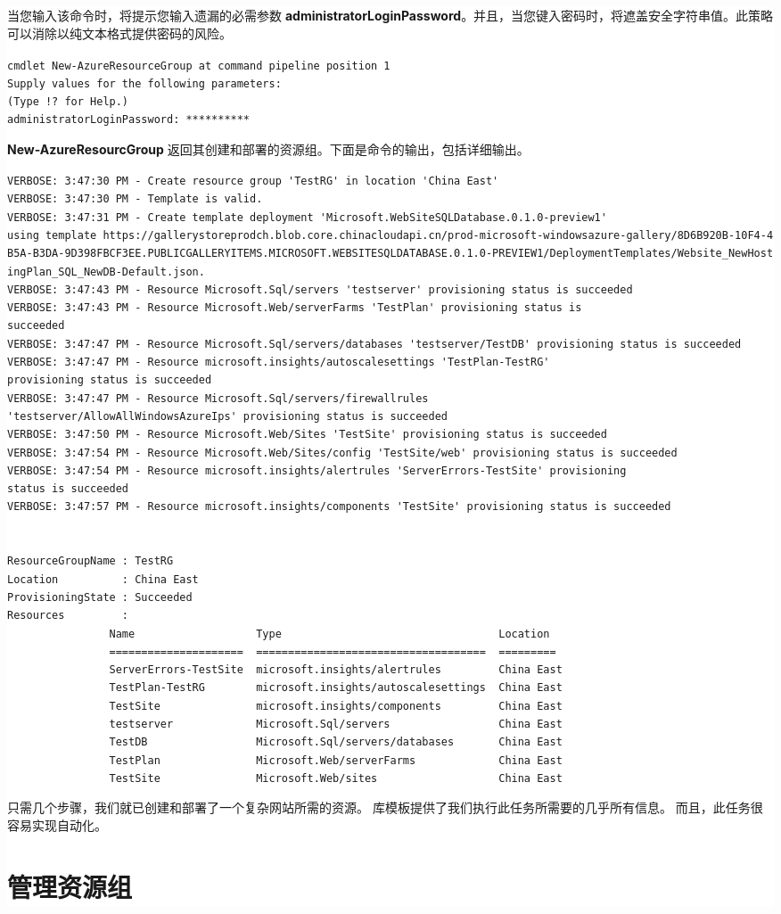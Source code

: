当您输入该命令时，将提示您输入遗漏的必需参数 **administratorLoginPassword**。并且，当您键入密码时，将遮盖安全字符串值。此策略可以消除以纯文本格式提供密码的风险。

    cmdlet New-AzureResourceGroup at command pipeline position 1
    Supply values for the following parameters:
    (Type !? for Help.)
    administratorLoginPassword: **********

**New-AzureResourcGroup** 返回其创建和部署的资源组。下面是命令的输出，包括详细输出。

    VERBOSE: 3:47:30 PM - Create resource group 'TestRG' in location 'China East'
    VERBOSE: 3:47:30 PM - Template is valid.
    VERBOSE: 3:47:31 PM - Create template deployment 'Microsoft.WebSiteSQLDatabase.0.1.0-preview1'
    using template https://gallerystoreprodch.blob.core.chinacloudapi.cn/prod-microsoft-windowsazure-gallery/8D6B920B-10F4-4B5A-B3DA-9D398FBCF3EE.PUBLICGALLERYITEMS.MICROSOFT.WEBSITESQLDATABASE.0.1.0-PREVIEW1/DeploymentTemplates/Website_NewHostingPlan_SQL_NewDB-Default.json.
    VERBOSE: 3:47:43 PM - Resource Microsoft.Sql/servers 'testserver' provisioning status is succeeded
    VERBOSE: 3:47:43 PM - Resource Microsoft.Web/serverFarms 'TestPlan' provisioning status is
    succeeded
    VERBOSE: 3:47:47 PM - Resource Microsoft.Sql/servers/databases 'testserver/TestDB' provisioning status is succeeded
    VERBOSE: 3:47:47 PM - Resource microsoft.insights/autoscalesettings 'TestPlan-TestRG'
    provisioning status is succeeded
    VERBOSE: 3:47:47 PM - Resource Microsoft.Sql/servers/firewallrules
    'testserver/AllowAllWindowsAzureIps' provisioning status is succeeded
    VERBOSE: 3:47:50 PM - Resource Microsoft.Web/Sites 'TestSite' provisioning status is succeeded
    VERBOSE: 3:47:54 PM - Resource Microsoft.Web/Sites/config 'TestSite/web' provisioning status is succeeded
    VERBOSE: 3:47:54 PM - Resource microsoft.insights/alertrules 'ServerErrors-TestSite' provisioning
    status is succeeded
    VERBOSE: 3:47:57 PM - Resource microsoft.insights/components 'TestSite' provisioning status is succeeded


    ResourceGroupName : TestRG
    Location          : China East
    ProvisioningState : Succeeded
    Resources         :
                    Name                   Type                                  Location
                    =====================  ====================================  =========
                    ServerErrors-TestSite  microsoft.insights/alertrules         China East
                    TestPlan-TestRG        microsoft.insights/autoscalesettings  China East
                    TestSite               microsoft.insights/components         China East
                    testserver             Microsoft.Sql/servers                 China East
                    TestDB                 Microsoft.Sql/servers/databases       China East
                    TestPlan               Microsoft.Web/serverFarms             China East
                    TestSite               Microsoft.Web/sites                   China East

只需几个步骤，我们就已创建和部署了一个复杂网站所需的资源。
库模板提供了我们执行此任务所需要的几乎所有信息。
而且，此任务很容易实现自动化。

# <span id="manage"></span></a>管理资源组
